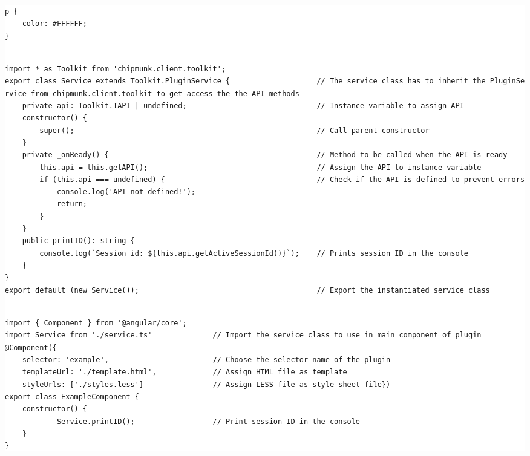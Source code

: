 <div id="ps_styles.less" class="tabcontent ps">
<pre><code class="language-CSS">p {
    color: #FFFFFF;
}
</code></pre>
</div>

<div id="ps_service.ts" class="tabcontent ps active">
<pre><code class="language-Javascript">
import * as Toolkit from 'chipmunk.client.toolkit';
export class Service extends Toolkit.PluginService {                    // The service class has to inherit the PluginService from chipmunk.client.toolkit to get access the the API methods
    private api: Toolkit.IAPI | undefined;                              // Instance variable to assign API
    constructor() {
        super();                                                        // Call parent constructor
    }
    private _onReady() {                                                // Method to be called when the API is ready
        this.api = this.getAPI();                                       // Assign the API to instance variable
        if (this.api === undefined) {                                   // Check if the API is defined to prevent errors
            console.log('API not defined!');
            return;
        }
    }
    public printID(): string {
        console.log(`Session id: ${this.api.getActiveSessionId()}`);    // Prints session ID in the console
    }
}
export default (new Service());                                         // Export the instantiated service class
</code></pre>
</div>

<div id="ps_component.ts" class="tabcontent ps">
<pre><code class="language-Javascript">
import { Component } from '@angular/core';
import Service from './service.ts'              // Import the service class to use in main component of plugin
@Component({
    selector: 'example',                        // Choose the selector name of the plugin
    templateUrl: './template.html',             // Assign HTML file as template
    styleUrls: ['./styles.less']                // Assign LESS file as style sheet file})
export class ExampleComponent {
    constructor() { 
            Service.printID();                  // Print session ID in the console
    }
}
</code></pre>
</div>
